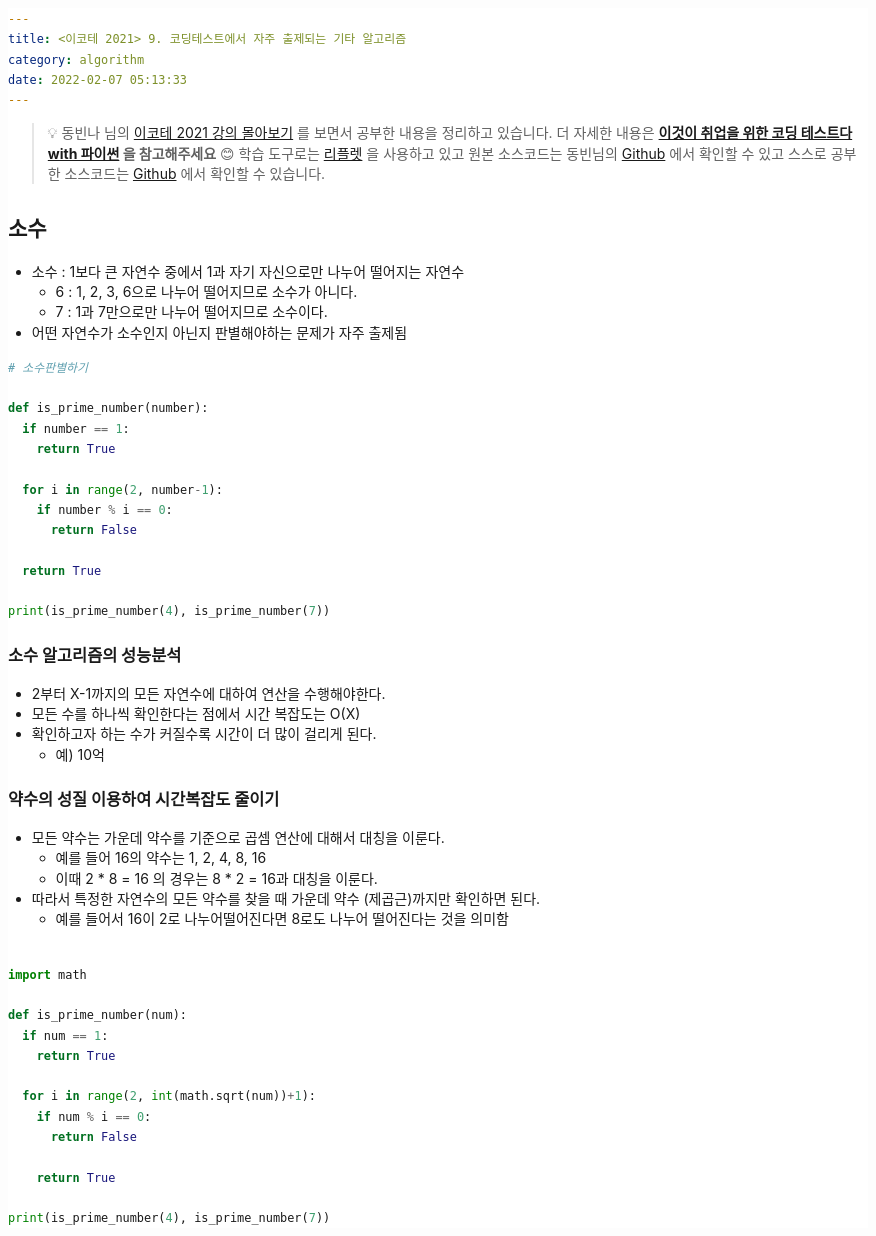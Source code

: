 ```yaml
---
title: <이코테 2021> 9. 코딩테스트에서 자주 출제되는 기타 알고리즘
category: algorithm
date: 2022-02-07 05:13:33
---
```


> 💡 동빈나 님의 [이코테 2021 강의 몰아보기](https://www.youtube.com/watch?v=m-9pAwq1o3w&list=PLRx0vPvlEmdAghTr5mXQxGpHjWqSz0dgC&index=1) 를 보면서 공부한 내용을 정리하고 있습니다. 더 자세한 내용은 **[이것이 취업을 위한 코딩 테스트다 with 파이썬](http://www.yes24.com/Product/goods/93519145) 을 참고해주세요** 😊 학습 도구로는 [리플렛](https://replit.com/) 을 사용하고 있고 원본 소스코드는 동빈님의 [Github](https://github.com/ndb796/python-for-coding-test) 에서 확인할 수 있고  스스로 공부한 소스코드는 [Github](https://github.com/Miniminis/algorithm-study-note-python) 에서 확인할 수 있습니다.

## 소수
- 소수 : 1보다 큰 자연수 중에서 1과 자기 자신으로만 나누어 떨어지는 자연수 
  - 6 : 1, 2, 3, 6으로 나누어 떨어지므로 소수가 아니다. 
  - 7 : 1과 7만으로만 나누어 떨어지므로 소수이다. 
- 어떤 자연수가 소수인지 아닌지 판별해야하는 문제가 자주 출제됨

```python
# 소수판별하기

def is_prime_number(number):
  if number == 1:
    return True
  
  for i in range(2, number-1):
    if number % i == 0:
      return False
  
  return True

print(is_prime_number(4), is_prime_number(7))
```

### 소수 알고리즘의 성능분석
- 2부터 X-1까지의 모든 자연수에 대하여 연산을 수행해야한다. 
- 모든 수를 하나씩 확인한다는 점에서 시간 복잡도는 O(X)
- 확인하고자 하는 수가 커질수록 시간이 더 많이 걸리게 된다.
  - 예) 10억

### 약수의 성질 이용하여 시간복잡도 줄이기
- 모든 약수는 가운데 약수를 기준으로 곱셈 연산에 대해서 대칭을 이룬다. 
  - 예를 들어 16의 약수는 1, 2, 4, 8, 16
  - 이때 2 * 8 = 16 의 경우는 8 * 2 = 16과 대칭을 이룬다. 
- 따라서 특정한 자연수의 모든 약수를 찾을 때 가운데 약수 (제곱근)까지만 확인하면 된다. 
  - 예를 들어서 16이 2로 나누어떨어진다면 8로도 나누어 떨어진다는 것을 의미함
  
```python

import math 

def is_prime_number(num):
  if num == 1:
    return True
  
  for i in range(2, int(math.sqrt(num))+1):
    if num % i == 0:
      return False

    return True

print(is_prime_number(4), is_prime_number(7))
```
